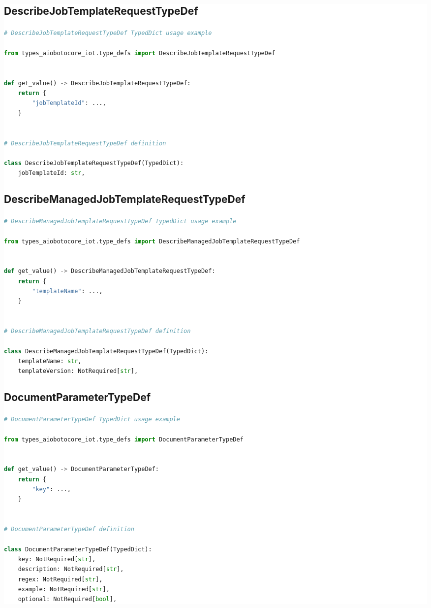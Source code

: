 ## DescribeJobTemplateRequestTypeDef

```python
# DescribeJobTemplateRequestTypeDef TypedDict usage example

from types_aiobotocore_iot.type_defs import DescribeJobTemplateRequestTypeDef


def get_value() -> DescribeJobTemplateRequestTypeDef:
    return {
        "jobTemplateId": ...,
    }


# DescribeJobTemplateRequestTypeDef definition

class DescribeJobTemplateRequestTypeDef(TypedDict):
    jobTemplateId: str,
```

## DescribeManagedJobTemplateRequestTypeDef

```python
# DescribeManagedJobTemplateRequestTypeDef TypedDict usage example

from types_aiobotocore_iot.type_defs import DescribeManagedJobTemplateRequestTypeDef


def get_value() -> DescribeManagedJobTemplateRequestTypeDef:
    return {
        "templateName": ...,
    }


# DescribeManagedJobTemplateRequestTypeDef definition

class DescribeManagedJobTemplateRequestTypeDef(TypedDict):
    templateName: str,
    templateVersion: NotRequired[str],
```

## DocumentParameterTypeDef

```python
# DocumentParameterTypeDef TypedDict usage example

from types_aiobotocore_iot.type_defs import DocumentParameterTypeDef


def get_value() -> DocumentParameterTypeDef:
    return {
        "key": ...,
    }


# DocumentParameterTypeDef definition

class DocumentParameterTypeDef(TypedDict):
    key: NotRequired[str],
    description: NotRequired[str],
    regex: NotRequired[str],
    example: NotRequired[str],
    optional: NotRequired[bool],
```